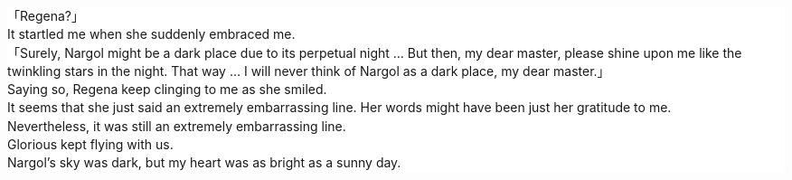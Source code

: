 「Regena?」<br/>
It startled me when she suddenly embraced me.<br/>
「Surely, Nargol might be a dark place due to its perpetual night … But then, my dear master, please shine upon me like the twinkling stars in the night. That way … I will never think of Nargol as a dark place, my dear master.」<br/>
Saying so, Regena keep clinging to me as she smiled.<br/>
It seems that she just said an extremely embarrassing line. Her words might have been just her gratitude to me.<br/>
Nevertheless, it was still an extremely embarrassing line.<br/>
Glorious kept flying with us.<br/>
Nargol’s sky was dark, but my heart was as bright as a sunny day.<br/>

